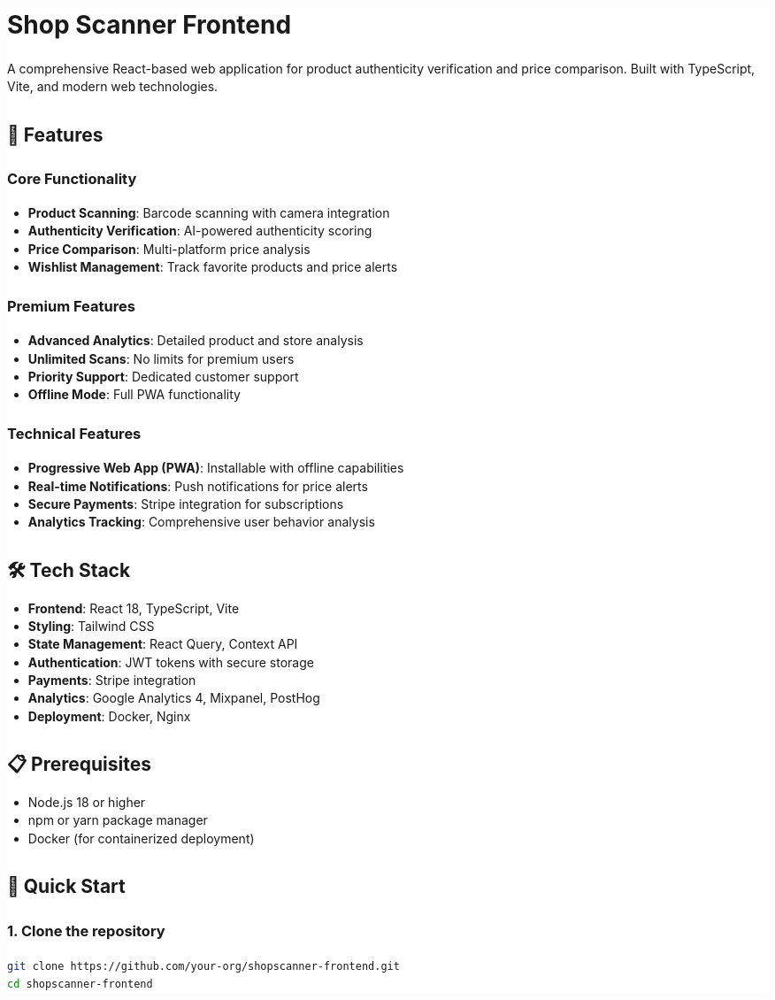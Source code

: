 # Shop Scanner Frontend

A comprehensive React-based web application for product authenticity verification and price comparison. Built with TypeScript, Vite, and modern web technologies.

## 🚀 Features

### Core Functionality
- **Product Scanning**: Barcode scanning with camera integration
- **Authenticity Verification**: AI-powered authenticity scoring
- **Price Comparison**: Multi-platform price analysis
- **Wishlist Management**: Track favorite products and price alerts

### Premium Features
- **Advanced Analytics**: Detailed product and store analysis
- **Unlimited Scans**: No limits for premium users
- **Priority Support**: Dedicated customer support
- **Offline Mode**: Full PWA functionality

### Technical Features
- **Progressive Web App (PWA)**: Installable with offline capabilities
- **Real-time Notifications**: Push notifications for price alerts
- **Secure Payments**: Stripe integration for subscriptions
- **Analytics Tracking**: Comprehensive user behavior analysis

## 🛠️ Tech Stack

- **Frontend**: React 18, TypeScript, Vite
- **Styling**: Tailwind CSS
- **State Management**: React Query, Context API
- **Authentication**: JWT tokens with secure storage
- **Payments**: Stripe integration
- **Analytics**: Google Analytics 4, Mixpanel, PostHog
- **Deployment**: Docker, Nginx

## 📋 Prerequisites

- Node.js 18 or higher
- npm or yarn package manager
- Docker (for containerized deployment)

## 🚀 Quick Start

### 1. Clone the repository
```bash
git clone https://github.com/your-org/shopscanner-frontend.git
cd shopscanner-frontend
```
